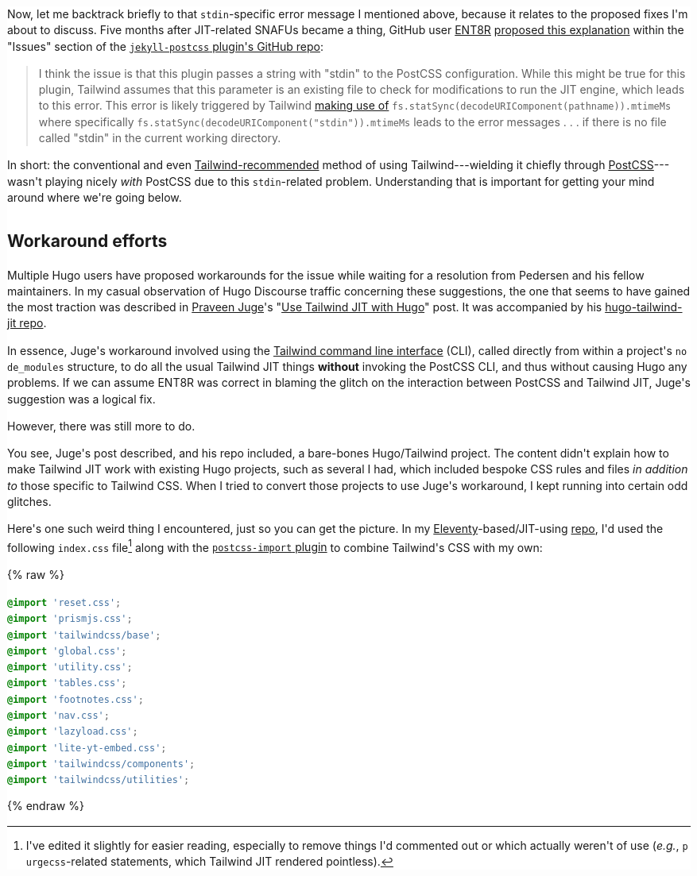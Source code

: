 Now, let me backtrack briefly to that `stdin`-specific error message I mentioned above, because it relates to the proposed fixes I'm about to discuss. Five months after JIT-related SNAFUs became a thing, GitHub user [ENT8R](https://github.com/ENT8R) [proposed this explanation](https://github.com/mhanberg/jekyll-postcss/issues/22#issuecomment-903290240) within the "Issues" section of the [`jekyll-postcss` plugin's GitHub repo](https://github.com/mhanberg/jekyll-postcss):

> I think the issue is that this plugin passes a string with "stdin" to the PostCSS configuration. While this might be true for this plugin, Tailwind assumes that this parameter is an existing file to check for modifications to run the JIT engine, which leads to this error.
> This error is likely triggered by Tailwind [making use of](https://github.com/tailwindlabs/tailwindcss/blob/4daa86a293fdd0a4e31ec4fd40036e9a1ce64a9e/src/jit/lib/setupContextUtils.js#L321) `fs.statSync(decodeURIComponent(pathname)).mtimeMs` where specifically `fs.statSync(decodeURIComponent("stdin")).mtimeMs` leads to the error messages&nbsp;.&nbsp;.&nbsp;. if there is no file called "stdin" in the current working directory.

In short: the conventional and even [Tailwind-recommended](https://tailwindcss.com/docs/installation#installing-tailwind-css-as-a-post-css-plugin) method of using Tailwind---wielding it chiefly through [PostCSS](https://postcss.org)---wasn't playing nicely *with* PostCSS due to this `stdin`-related problem. Understanding that is important for getting your mind around where we're going below.

## Workaround efforts

Multiple Hugo users have proposed workarounds for the issue while waiting for a resolution from Pedersen and his fellow maintainers. In my casual observation of Hugo Discourse traffic concerning these suggestions, the one that seems to have gained the most traction was described in [Praveen Juge](https://praveenjuge.com/)'s "[Use Tailwind JIT with Hugo](https://praveenjuge.com/blog/use-tailwind-jit-with-hugo/)" post. It was accompanied by his [hugo-tailwind-jit repo](https://github.com/praveenjuge/hugo-tailwind-jit).

In essence, Juge's workaround involved using the [Tailwind command line interface](https://tailwindcss.com/docs/installation#using-tailwind-cli) (CLI), called directly from within a project's `node_modules` structure, to do all the usual Tailwind JIT things **without** invoking the PostCSS CLI, and thus without causing Hugo any problems. If we can assume ENT8R was correct in blaming the glitch on the interaction between PostCSS and Tailwind JIT, Juge's suggestion was a logical fix.

However, there was still more to do.

You see, Juge's post described, and his repo included, a bare-bones Hugo/Tailwind project. The content didn't explain how to make Tailwind JIT work with existing Hugo projects, such as several I had, which included bespoke CSS rules and files *in addition to* those specific to Tailwind CSS. When I tried to convert those projects to use Juge's workaround, I kept running into certain odd glitches.

Here's one such weird thing I encountered, just so you can get the picture. In my [Eleventy](https://11ty.dev)-based/JIT-using [repo](https://github.com/brycewray/eleventy_site), I'd used the following `index.css` file[^noKruft] along with the [`postcss-import` plugin](https://github.com/postcss/postcss-import) to combine Tailwind's CSS with my own:

[^noKruft]: I've edited it slightly for easier reading, especially to remove things I'd commented out or which actually weren't of use (*e.g.*, `purgecss`-related statements, which Tailwind JIT rendered pointless).

{% raw %}
```css
@import 'reset.css';
@import 'prismjs.css';
@import 'tailwindcss/base';
@import 'global.css';
@import 'utility.css';
@import 'tables.css';
@import 'footnotes.css';
@import 'nav.css';
@import 'lazyload.css';
@import 'lite-yt-embed.css';
@import 'tailwindcss/components';
@import 'tailwindcss/utilities';
```
{% endraw %}


[^spaceChars]: While many of the reports related to certain projects’ use of directories with spaces in their names, the problems weren't limited to just those. I, for one, had show-stopping issues with JIT-enabled Hugo repos even though I never use spaces in the names of any of my projects’ directories or files.
[^whyImports]: And, in any event, `postcss-import` itself won't accept `@import`s coming after **non**-`@import`s, so it's essentially a moot subject when `@tailwind` rules are required, as they seem to be with the Tailwind CLI.
[^InterVF]: For web font users, I should note that the use of the [Inter](https://rsms.me/inter) variable font is more complicated to configure in this setup compared to a Tailwind JIT setup that doesn't involve the workaround. This is because **one** Inter variable font file serves for **both** regular and italic/oblique styles, and it takes some extra CSS to make that work correctly with Firefox and Safari where italics/obliques are concerned (Chromium-based browsers have no problem with it). The placement of that CSS can be problematic in this particular setup. I've made it work, but it's tricky: basically, I put the CSS for the Inter font file **before** the `@import` statements and the Firefox- and Safari-specific CSS **after** all the `@layer` statements. YMMV, as is so often true for CSS.
[^rimraf]: I substituted the [`rimraf` package](https://github.com/isaacs/rimraf) for `rm -rf` to provide greater cross-platform compatibility. 
[^GMark]: The third area where I find Hugo currently lacking isn't the fault of the Hugo maintainers but, rather, goes back to an [ongoing shortcoming](https://github.com/yuin/goldmark/issues/180) of the [goldmark](https://github.com/yuin/goldmark) parser for [Markdown](https://daringfireball.net/projects/markdown). On a separate subject: the [Astro](https://astro.build) folks are now eying goldmark for **their** purposes, but I've made them aware of this issue and, indeed, [one of their devs is going to try fixing it](https://github.com/yuin/goldmark/issues/180#issuecomment-924338672) since the goldmark maintainer has [explained that he needs help with a solution](https://github.com/yuin/goldmark/issues/180#issuecomment-769640321).